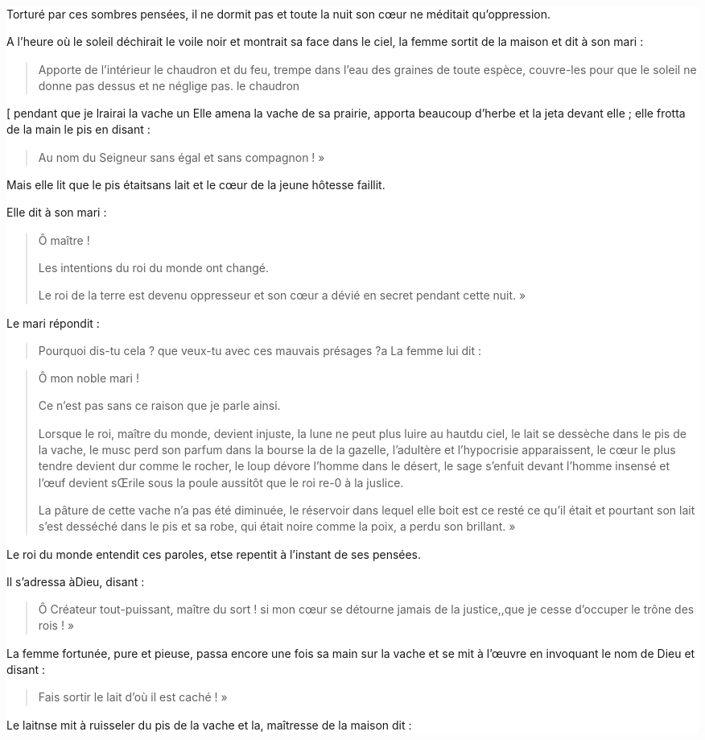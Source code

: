 Torturé par ces sombres pensées, il ne dormit pas et toute la nuit son cœur ne méditait qu’oppression.

A l’heure où le soleil déchirait le voile noir et montrait sa face dans le ciel, la femme sortit de la maison et dit à son mari :

> Apporte de l’intérieur le chaudron et du feu, trempe dans l’eau des graines de toute espèce, couvre-les pour que le soleil ne donne pas dessus et ne néglige pas. le chaudron

[
pendant que je lrairai la vache un Elle amena la vache de sa prairie, apporta beaucoup d’herbe et la jeta devant elle ; elle frotta de la main le pis en disant :

> Au nom du Seigneur sans égal et sans compagnon ! »

Mais elle lit que le pis étaitsans lait et le cœur de la jeune hôtesse faillit.

Elle dit à son mari :

> Ô maître !
>
> Les intentions du roi du monde ont changé.
>
> Le roi de la terre est devenu oppresseur et son cœur a dévié en secret pendant cette nuit. »

Le mari répondit :

> Pourquoi dis-tu cela ?
que veux-tu avec ces mauvais présages ?a La femme lui dit :

> Ô mon noble mari !
>
> Ce n’est pas sans ce raison que je parle ainsi.
>
> Lorsque le roi, maître du monde, devient injuste, la lune ne peut plus luire au hautdu ciel, le lait se dessèche dans le pis de la vache, le musc perd son parfum dans la bourse la de la gazelle, l’adultère et l’hypocrisie apparaissent, le cœur le plus tendre devient dur comme le rocher, le loup dévore l’homme dans le désert, le sage s’enfuit devant l’homme insensé et l’œuf devient sŒrile sous la poule aussitôt que le roi re-0 à la juslice.
>
> La pâture de cette vache n’a pas été diminuée, le réservoir dans lequel elle boit est ce resté ce qu’il était et pourtant son lait s’est desséché dans le pis et sa robe, qui était noire comme la poix, a perdu son brillant. »

Le roi du monde entendit ces paroles, etse repentit à l’instant de ses pensées.

Il s’adressa àDieu, disant :

> Ô Créateur tout-puissant, maître du sort !
si mon cœur se détourne jamais de la justice,,que je cesse d’occuper le trône des rois ! »

La femme fortunée, pure et pieuse, passa encore une fois sa main sur la vache et se mit à l’œuvre en invoquant le nom de Dieu et disant :

> Fais sortir le lait d’où
il est caché ! »

Le laitnse mit à ruisseler du pis de la vache et la, maîtresse de la maison dit :
